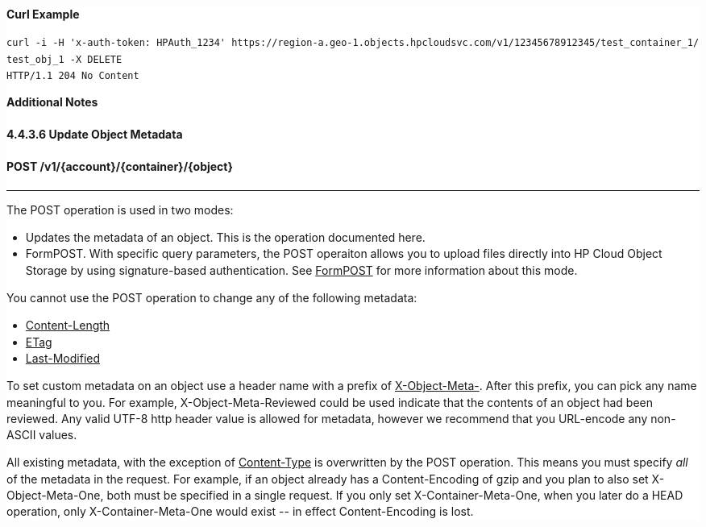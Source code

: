 **Curl Example**

```
curl -i -H 'x-auth-token: HPAuth_1234' https://region-a.geo-1.objects.hpcloudsvc.com/v1/12345678912345/test_container_1/test_obj_1 -X DELETE
HTTP/1.1 204 No Content

```

**Additional Notes**


                        




























#### 4.4.3.6 <a id="object_post"></a>Update Object Metadata
#### POST /v1/{account}/{container}/{object}
---------------

The POST operation is used in two modes:
* Updates the metadata of an object. This is the operation documented here.
* FormPOST. With specific query parameters, the POST operaiton allows you to 
upload files directly into HP
Cloud Object Storage by using signature-based authentication. See [FormPOST](#formpost) for more information about this mode.

You cannot use the POST operation to change any of the following metadata:

* [Content-Length](#content_length_request)
* [ETag](#etag_request)
* [Last-Modified](#last_modified_response)

To set custom metadata on an object use a header name with a prefix of [X-Object-Meta-](#x_object_meta_request). 
After this prefix, you can pick any name meaningful to you. For example, X-Object-Meta-Reviewed could be used indicate
that the contents of an object had been reviewed.
Any valid UTF-8 http header value is allowed for metadata, however we recommend that you URL-encode any non-ASCII values.

All existing  metadata, with the exception of [Content-Type](#content_type_request) is overwritten by the POST operation.
This means you must specify _all_ of the  metadata in the request. For example, if an object already has a Content-Encoding of gzip and 
you plan to also set X-Object-Meta-One, both must be specified in a single request. 
If you only set X-Container-Meta-One, when you later do a HEAD operation, only X-Container-Meta-One would exist -- in effect Content-Encoding is
lost. 
